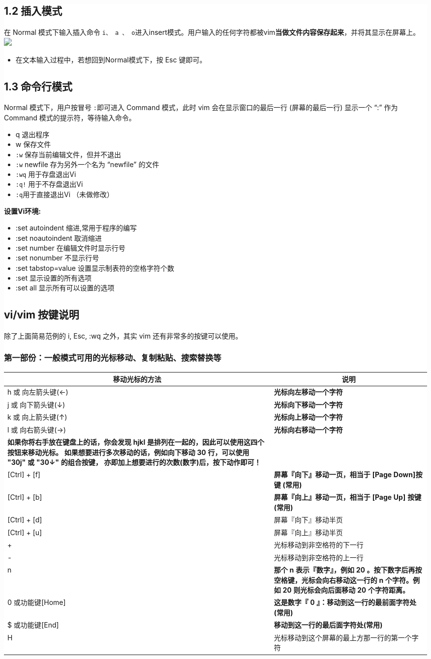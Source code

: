 
## 1.2 插入模式

在 Normal 模式下输入插入命令 `i、 a 、 o`进入insert模式。用户输入的任何字符都被vim**当做文件内容保存起来**，并将其显示在屏幕上。
![](http://pic-mike.oss-cn-hongkong.aliyuncs.com/qiniu/15311962564268.jpg)

* 在文本输入过程中，若想回到Normal模式下，按 Esc 键即可。

## 1.3 命令行模式

Normal 模式下，用户按冒号 `:`即可进入 Command 模式，此时 vim 会在显示窗口的最后一行 (屏幕的最后一行) 显示一个 “:” 作为 Command 模式的提示符，等待输入命令。

* q 退出程序
* w 保存文件
* `:w` 保存当前编辑文件，但并不退出
* `:w` newfile 存为另外一个名为 “newfile” 的文件
* `:wq` 用于存盘退出Vi
* `:q!` 用于不存盘退出Vi
* `:q`用于直接退出Vi （未做修改）

**设置Vi环境:**

* :set autoindent 缩进,常用于程序的编写
* :set noautoindent 取消缩进
* :set number 在编辑文件时显示行号
* :set nonumber 不显示行号
* :set tabstop=value 设置显示制表符的空格字符个数
* :set 显示设置的所有选项
* :set all 显示所有可以设置的选项

## vi/vim 按键说明

除了上面简易范例的 i, Esc, :wq 之外，其实 vim 还有非常多的按键可以使用。

### 第一部份：一般模式可用的光标移动、复制粘贴、搜索替换等

| 移动光标的方法 | 说明 |
| --- | --- |
| h 或 向左箭头键(←) | **光标向左移动一个字符** |
| j 或 向下箭头键(↓) | **光标向下移动一个字符** |
| k 或 向上箭头键(↑) | **光标向上移动一个字符** |
| l 或 向右箭头键(→) | **光标向右移动一个字符** |
| **如果你将右手放在键盘上的话，你会发现 hjkl 是排列在一起的，因此可以使用这四个按钮来移动光标。 如果想要进行多次移动的话，例如向下移动 30 行，可以使用 "30j" 或 "30↓" 的组合按键， 亦即加上想要进行的次数(数字)后，按下动作即可！** |
| [Ctrl] + [f] | **屏幕『向下』移动一页，相当于 [Page Down]按键 (常用)** |
| [Ctrl] + [b] | **屏幕『向上』移动一页，相当于 [Page Up] 按键 (常用)** |
| [Ctrl] + [d] | 屏幕『向下』移动半页 |
| [Ctrl] + [u] | 屏幕『向上』移动半页 |
| + | 光标移动到非空格符的下一行 |
| - | 光标移动到非空格符的上一行 |
| n<space> | **那个 n 表示『数字』，例如 20 。按下数字后再按空格键，光标会向右移动这一行的 n 个字符。例如 20<space> 则光标会向后面移动 20 个字符距离。** |
| 0 或功能键[Home] | **这是数字『 0 』：移动到这一行的最前面字符处 (常用)** |
| $ 或功能键[End] | **移动到这一行的最后面字符处(常用)** |
| H | 光标移动到这个屏幕的最上方那一行的第一个字符 |
